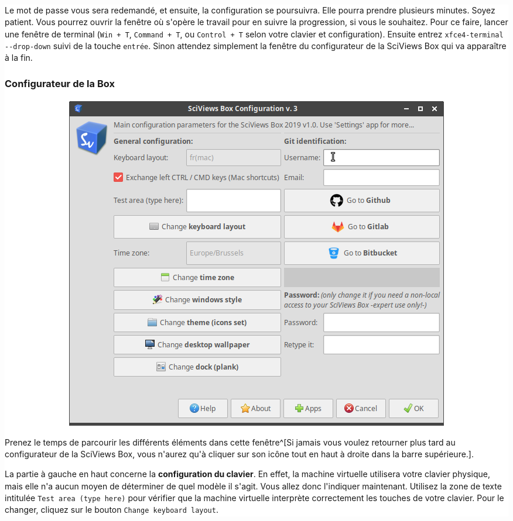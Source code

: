 Le mot de passe vous sera redemandé, et ensuite, la configuration se poursuivra. Elle pourra prendre plusieurs minutes. Soyez patient. Vous pourrez ouvrir la fenêtre où s'opère le travail pour en suivre la progression, si vous le souhaitez. Pour ce faire, lancer une fenêtre de terminal (`Win + T`, `Command + T`, ou `Control + T` selon votre clavier et configuration). Ensuite entrez `xfce4-terminal --drop-down` suivi de la touche `entrée`. Sinon attendez simplement la fenêtre du configurateur de la SciViews Box qui va apparaître à la fin.


### Configurateur de la Box

<center>

![](images/annexe1/svbox-config1.png)

</center>

Prenez le temps de parcourir les différents éléments dans cette fenêtre^[Si jamais vous voulez retourner plus tard au configurateur de la SciViews Box, vous n'aurez qu'à cliquer sur son icône tout en haut à droite dans la barre supérieure.].

La partie à gauche en haut concerne la **configuration du clavier**. En effet, la machine virtuelle utilisera votre clavier physique, mais elle n'a aucun moyen de déterminer de quel modèle il s'agit. Vous allez donc l'indiquer maintenant. Utilisez la zone de texte intitulée `Test area (type here)`  pour vérifier que la machine virtuelle interprète correctement les touches de votre clavier. Pour le changer, cliquez sur le bouton `Change keyboard layout`. 
